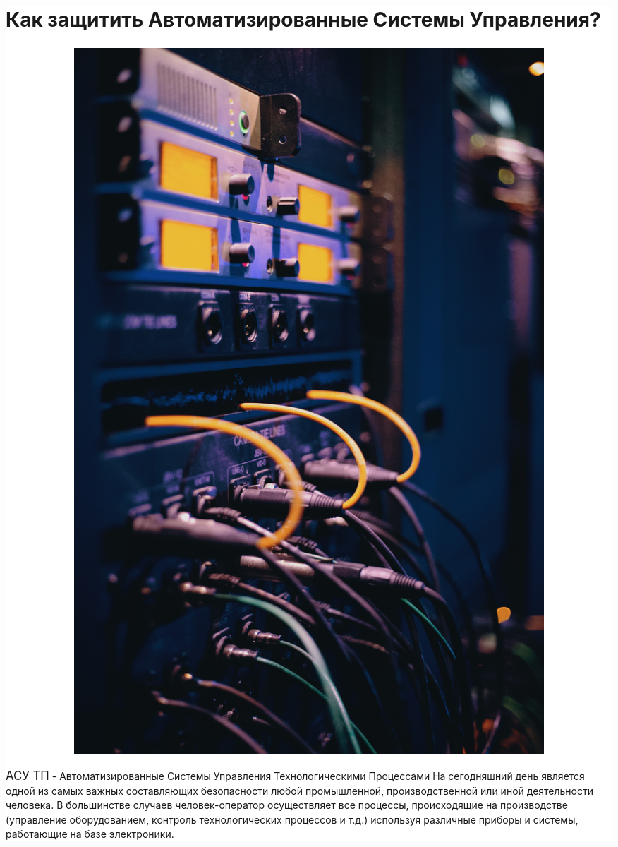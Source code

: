 <h1>Как защитить Автоматизированные Системы Управления?</h1>
<img src="pexel1.jpg" height="1000" width="1000">
<p><big><u>АСУ ТП</u></big> - Автоматизированные Системы Управления Технологическими Процессами На сегодняшний день является одной из самых важных составляющих безопасности любой промышленной, производственной или иной деятельности человека. В большинстве случаев человек-оператор осуществляет все процессы, происходящие на производстве (управление оборудованием, контроль технологических процессов и т.д.) используя различные приборы и системы, работающие на базе электроники.</p
